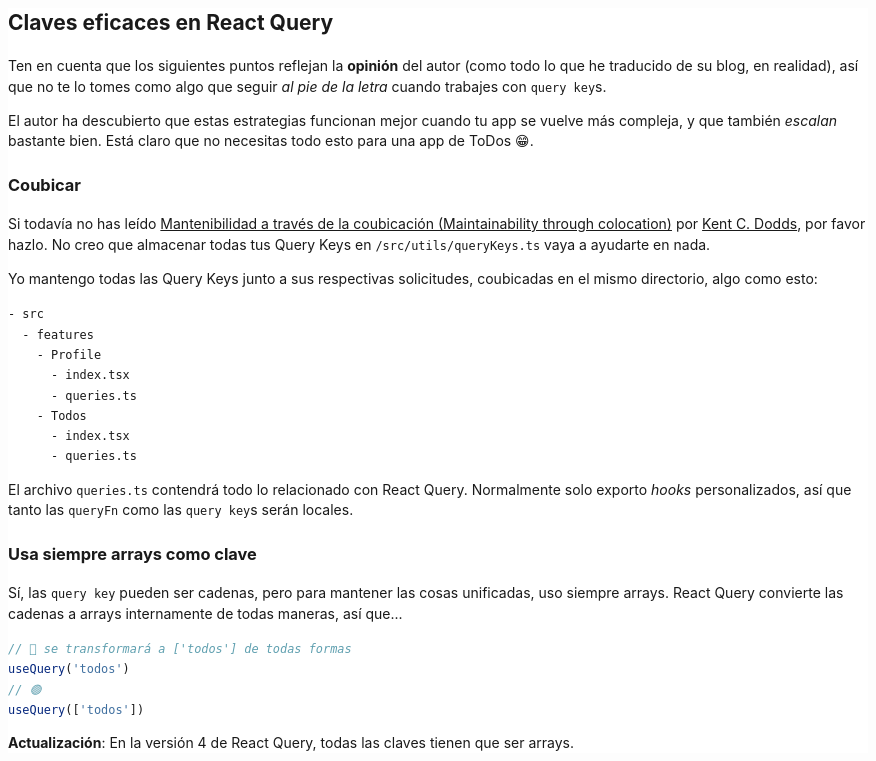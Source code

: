 
## Claves eficaces en React Query

<Box>

Ten en cuenta que los siguientes puntos reflejan la **opinión** del autor (como todo lo que he traducido de su blog, en realidad), así que no te lo tomes como algo que seguir *al pie de la letra* cuando trabajes con `query key`s.

El autor ha descubierto que estas estrategias funcionan mejor cuando tu app se vuelve más compleja, y que también *escalan* bastante bien. Está claro que no necesitas todo esto para una app de ToDos 😁.

</Box>

### Coubicar

Si todavía no has leído [Mantenibilidad a través de la coubicación (Maintainability through colocation)](https://kentcdodds.com/blog/colocation) por [Kent C. Dodds](https://twitter.com/kentcdodds), por favor hazlo. No creo que almacenar todas tus Query Keys en  `/src/utils/queryKeys.ts` vaya a ayudarte en nada.

Yo mantengo todas las Query Keys junto a sus respectivas solicitudes, coubicadas en el mismo directorio, algo como esto:

```sh
- src
  - features
    - Profile
      - index.tsx
      - queries.ts
    - Todos
      - index.tsx
      - queries.ts
```

El archivo `queries.ts` contendrá todo lo relacionado con React Query. Normalmente solo exporto *hooks* personalizados, así que tanto las `queryFn` como las `query key`s serán locales.

### Usa **siempre** arrays como clave

Sí, las `query key` pueden ser cadenas, pero para mantener las cosas unificadas, uso siempre arrays. React Query convierte las cadenas a arrays internamente de todas maneras, así que...

```ts
// 🔴 se transformará a ['todos'] de todas formas
useQuery('todos')
// 🟢
useQuery(['todos'])
```

<Box type="updated">

**Actualización**: En la versión 4 de React Query, todas las claves tienen que ser arrays.

</Box>

